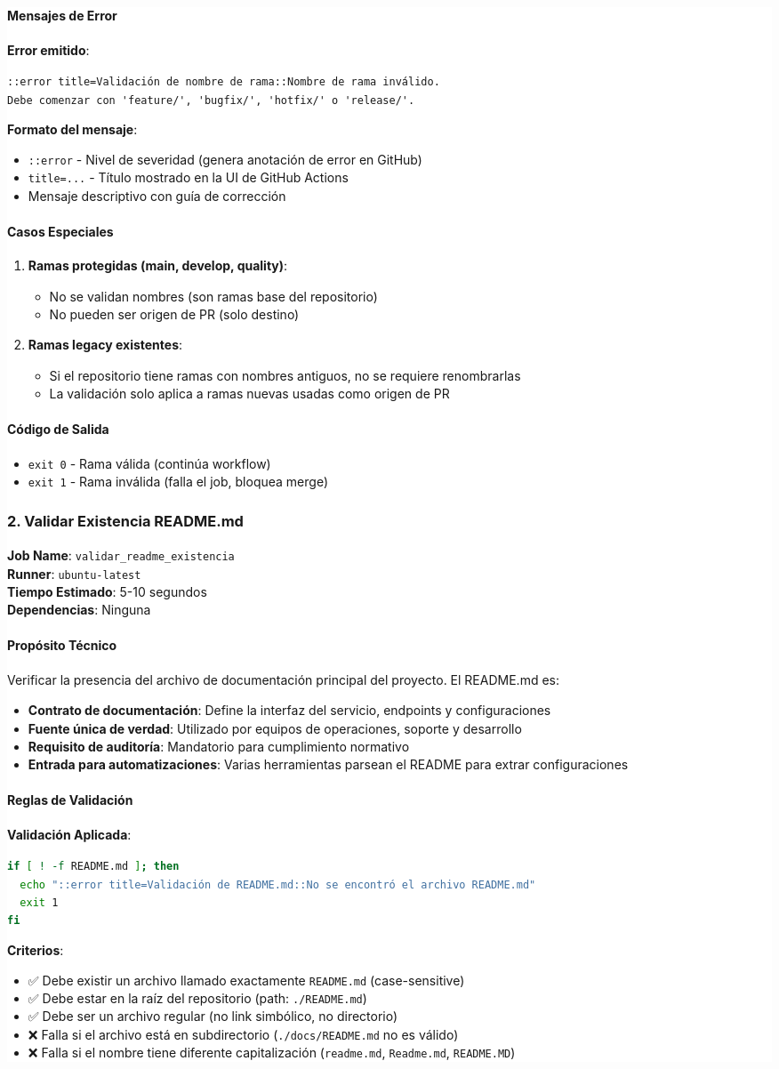 #### Mensajes de Error

**Error emitido**:
```
::error title=Validación de nombre de rama::Nombre de rama inválido. 
Debe comenzar con 'feature/', 'bugfix/', 'hotfix/' o 'release/'.
```

**Formato del mensaje**:
- `::error` - Nivel de severidad (genera anotación de error en GitHub)
- `title=...` - Título mostrado en la UI de GitHub Actions
- Mensaje descriptivo con guía de corrección

#### Casos Especiales

1. **Ramas protegidas (main, develop, quality)**:
   - No se validan nombres (son ramas base del repositorio)
   - No pueden ser origen de PR (solo destino)

2. **Ramas legacy existentes**:
   - Si el repositorio tiene ramas con nombres antiguos, no se requiere renombrarlas
   - La validación solo aplica a ramas nuevas usadas como origen de PR

#### Código de Salida

- `exit 0` - Rama válida (continúa workflow)
- `exit 1` - Rama inválida (falla el job, bloquea merge)

### 2. Validar Existencia README.md

**Job Name**: `validar_readme_existencia`  
**Runner**: `ubuntu-latest`  
**Tiempo Estimado**: 5-10 segundos  
**Dependencias**: Ninguna

#### Propósito Técnico

Verificar la presencia del archivo de documentación principal del proyecto. El README.md es:
- **Contrato de documentación**: Define la interfaz del servicio, endpoints y configuraciones
- **Fuente única de verdad**: Utilizado por equipos de operaciones, soporte y desarrollo
- **Requisito de auditoría**: Mandatorio para cumplimiento normativo
- **Entrada para automatizaciones**: Varias herramientas parsean el README para extrar configuraciones

#### Reglas de Validación

**Validación Aplicada**:
```bash
if [ ! -f README.md ]; then
  echo "::error title=Validación de README.md::No se encontró el archivo README.md"
  exit 1
fi
```

**Criterios**:
- ✅ Debe existir un archivo llamado exactamente `README.md` (case-sensitive)
- ✅ Debe estar en la raíz del repositorio (path: `./README.md`)
- ✅ Debe ser un archivo regular (no link simbólico, no directorio)
- ❌ Falla si el archivo está en subdirectorio (`./docs/README.md` no es válido)
- ❌ Falla si el nombre tiene diferente capitalización (`readme.md`, `Readme.md`, `README.MD`)
